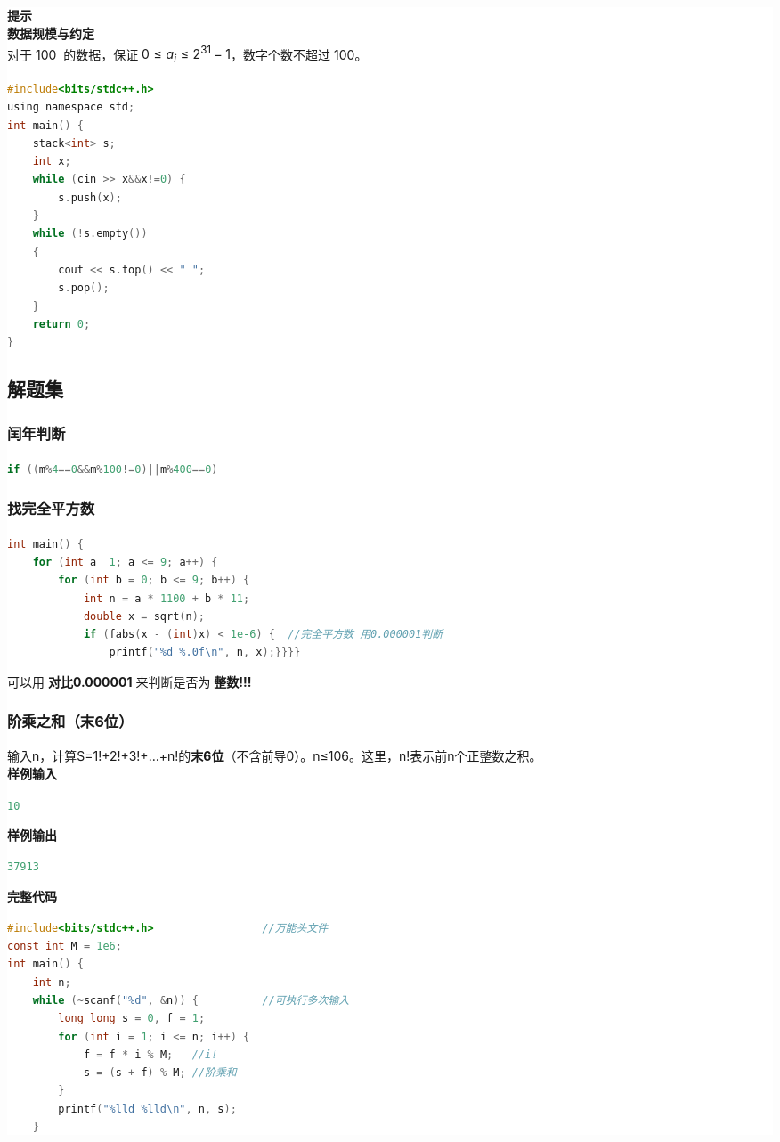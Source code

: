 ```c
```
**提示**<br />**数据规模与约定**<br />对于 $100\ %$ 的数据，保证 $0 \leq a_i \leq 2 ^ {31} - 1$，数字个数不超过 $100$。
```c
#include<bits/stdc++.h>
using namespace std;
int main() {
    stack<int> s; 
    int x;
    while (cin >> x&&x!=0) {
        s.push(x);
    }
    while (!s.empty())
    {
        cout << s.top() << " ";
        s.pop();
    }
    return 0;
}
```
<a name="yymrd"></a>
## 解题集
<a name="fKDsv"></a>
### 闰年判断
```c
if ((m%4==0&&m%100!=0)||m%400==0)
```
<a name="F0cga"></a>
### 找完全平方数
```c
int main() {
	for (int a  1; a <= 9; a++) {
		for (int b = 0; b <= 9; b++) {
			int n = a * 1100 + b * 11;
			double x = sqrt(n);
			if (fabs(x - (int)x) < 1e-6) {	//完全平方数 用0.000001判断 
				printf("%d %.0f\n", n, x);}}}}
```
可以用 **对比0.000001** 来判断是否为 **整数!!!**
<a name="tOK62"></a>
### 阶乘之和（末6位）
输入n，计算S=1!+2!+3!+…+n!的**末6位**（不含前导0）。n≤106。这里，n!表示前n个正整数之积。<br />**样例输入**
```c
10
```
**样例输出**
```c
37913
```
**完整代码**
```c
#include<bits/stdc++.h>					//万能头文件
const int M = 1e6;
int main() {
	int n;
	while (~scanf("%d", &n)) {          //可执行多次输入
		long long s = 0, f = 1;
		for (int i = 1; i <= n; i++) {
			f = f * i % M;   //i!
			s = (s + f) % M; //阶乘和 
		}
		printf("%lld %lld\n", n, s);
	}
```